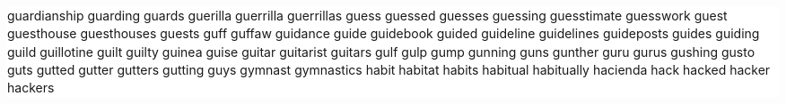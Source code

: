 guardianship
guarding
guards
guerilla
guerrilla
guerrillas
guess
guessed
guesses
guessing
guesstimate
guesswork
guest
guesthouse
guesthouses
guests
guff
guffaw
guidance
guide
guidebook
guided
guideline
guidelines
guideposts
guides
guiding
guild
guillotine
guilt
guilty
guinea
guise
guitar
guitarist
guitars
gulf
gulp
gump
gunning
guns
gunther
guru
gurus
gushing
gusto
guts
gutted
gutter
gutters
gutting
guys
gymnast
gymnastics
habit
habitat
habits
habitual
habitually
hacienda
hack
hacked
hacker
hackers